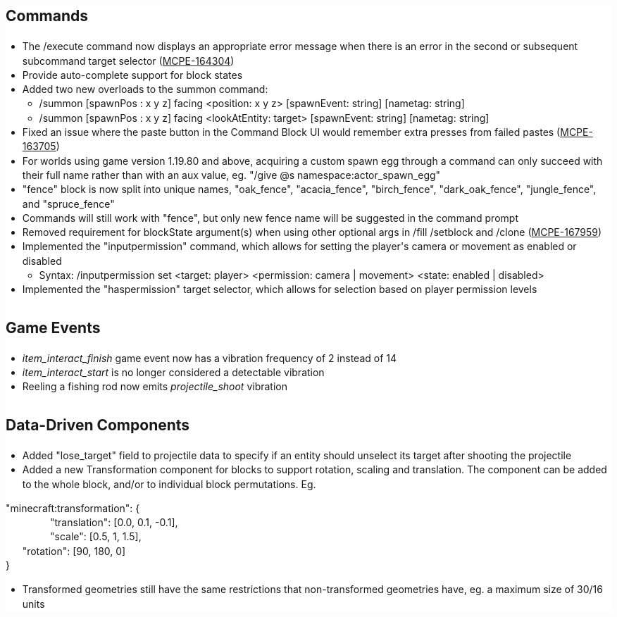 ## **Commands**

-   The /execute command now displays an appropriate error message when there is an error in the second or subsequent subcommand target selector ([MCPE-164304](https://bugs.mojang.com/browse/MCPE-164304))
-   Provide auto-complete support for block states
-   Added two new overloads to the summon command:
    -   /summon \[spawnPos : x y z\] facing \<position: x y z\> \[spawnEvent: string\] \[nametag: string\]
    -   /summon \[spawnPos : x y z\] facing \<lookAtEntity: target\> \[spawnEvent: string\] \[nametag: string\]
-   Fixed an issue where the paste button in the Command Block UI would remember extra presses from failed pastes ([MCPE-163705](https://bugs.mojang.com/browse/MCPE-163705))
-   For worlds using game version 1.19.80 and above, acquiring a custom spawn egg through a command can only succeed with their full name rather than with an aux value, eg. \"/give \@s namespace:actor_spawn_egg\"
-   \"fence\" block is now split into unique names, \"oak_fence\", \"acacia_fence\", \"birch_fence\", \"dark_oak_fence\", \"jungle_fence\", and \"spruce_fence\"
-   Commands will still work with \"fence\", but only new fence name will be suggested in the command prompt
-   Removed requirement for blockState argument(s) when using other optional args in /fill /setblock and /clone ([MCPE-167959](https://bugs.mojang.com/browse/MCPE-167959))
-   Implemented the \"inputpermission\" command, which allows for setting the player\'s camera or movement as enabled or disabled
    -   Syntax: /inputpermission set \<target: player\> \<permission: camera \| movement\> \<state: enabled \| disabled\>
-   Implemented the \"haspermission\" target selector, which allows for selection based on player permission levels

## **Game Events**

-   *item_interact_finish* game event now has a vibration frequency of 2 instead of 14
-   *item_interact_start* is no longer considered a detectable vibration
-   Reeling a fishing rod now emits *projectile_shoot* vibration

## **Data-Driven Components**

-   Added \"lose_target\" field to projectile data to specify if an entity should unselect its target after shooting the projectile
-   Added a new Transformation component for blocks to support rotation, scaling and translation. The component can be added to the whole block, and/or to individual block permutations. Eg.

\"minecraft:transformation\": {\
                \"translation\": \[0.0, 0.1, -0.1\],\
                \"scale\": \[0.5, 1, 1.5\],\
      \"rotation\": \[90, 180, 0\]\
}

-   Transformed geometries still have the same restrictions that non-transformed geometries have, eg. a maximum size of 30/16 units
